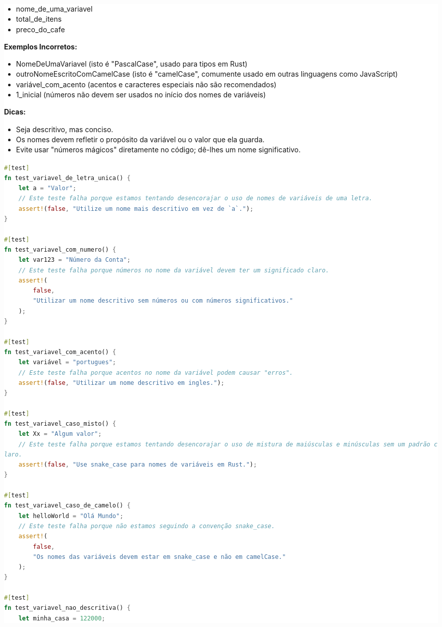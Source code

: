 - nome_de_uma_variavel
- total_de_itens
- preco_do_cafe

**Exemplos Incorretos:**

- NomeDeUmaVariavel (isto é "PascalCase", usado para tipos em Rust)
- outroNomeEscritoComCamelCase (isto é "camelCase", comumente usado em outras linguagens como JavaScript)
- variável_com_acento (acentos e caracteres especiais não são recomendados)
- 1_inicial (números não devem ser usados no início dos nomes de variáveis)

**Dicas:**

- Seja descritivo, mas conciso.
- Os nomes devem refletir o propósito da variável ou o valor que ela guarda.
- Evite usar "números mágicos" diretamente no código; dê-lhes um nome significativo.


```Rust
#[test]
fn test_variavel_de_letra_unica() {
    let a = "Valor";
    // Este teste falha porque estamos tentando desencorajar o uso de nomes de variáveis de uma letra.
    assert!(false, "Utilize um nome mais descritivo em vez de `a`.");
}

#[test]
fn test_variavel_com_numero() {
    let var123 = "Número da Conta";
    // Este teste falha porque números no nome da variável devem ter um significado claro.
    assert!(
        false,
        "Utilizar um nome descritivo sem números ou com números significativos."
    );
}

#[test]
fn test_variavel_com_acento() {
    let variável = "portugues";
    // Este teste falha porque acentos no nome da variável podem causar "erros".
    assert!(false, "Utilizar um nome descritivo em ingles.");
}

#[test]
fn test_variavel_caso_misto() {
    let Xx = "Algum valor";
    // Este teste falha porque estamos tentando desencorajar o uso de mistura de maiúsculas e minúsculas sem um padrão claro.
    assert!(false, "Use snake_case para nomes de variáveis em Rust.");
}

#[test]
fn test_variavel_caso_de_camelo() {
    let helloWorld = "Olá Mundo";
    // Este teste falha porque não estamos seguindo a convenção snake_case.
    assert!(
        false,
        "Os nomes das variáveis devem estar em snake_case e não em camelCase."
    );
}

#[test]
fn test_variavel_nao_descritiva() {
    let minha_casa = 122000;
```